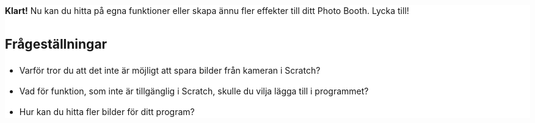 **Klart!** Nu kan du hitta på egna funktioner eller skapa ännu fler effekter till ditt Photo Booth. Lycka till!

## Frågeställningar

* Varför tror du att det inte är möjligt att spara bilder från kameran i Scratch?

* Vad för funktion, som inte är tillgänglig i Scratch, skulle du vilja lägga till i programmet?

* Hur kan du hitta fler bilder för ditt program?
